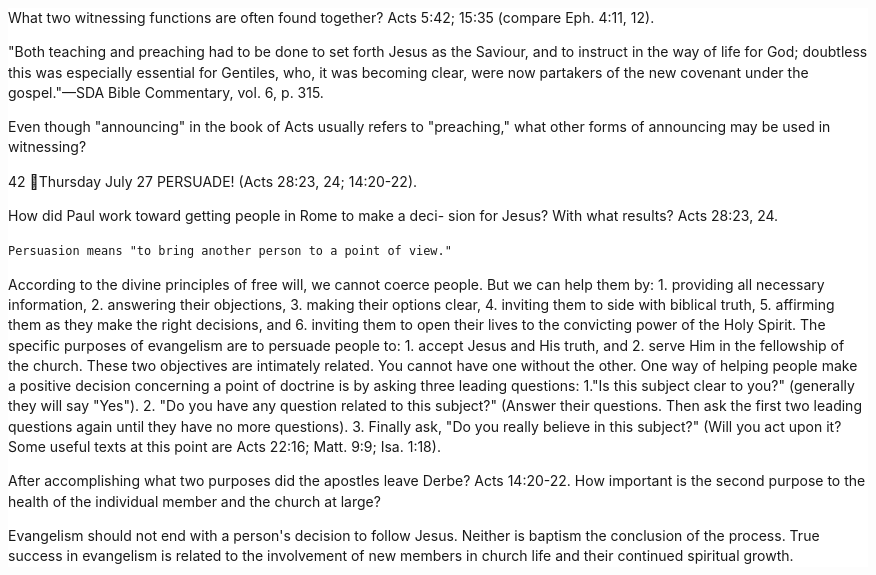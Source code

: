    What two witnessing functions are often found together? Acts
5:42; 15:35 (compare Eph. 4:11, 12).


   "Both teaching and preaching had to be done to set forth Jesus as
the Saviour, and to instruct in the way of life for God; doubtless this
was especially essential for Gentiles, who, it was becoming clear, were
now partakers of the new covenant under the gospel."—SDA Bible
Commentary, vol. 6, p. 315.

   Even though "announcing" in the book of Acts usually refers
to "preaching," what other forms of announcing may be used in
witnessing?


42
Thursday                                                         July 27
PERSUADE! (Acts 28:23, 24; 14:20-22).

   How did Paul work toward getting people in Rome to make a deci-
sion for Jesus? With what results? Acts 28:23, 24.


    Persuasion means "to bring another person to a point of view."
According to the divine principles of free will, we cannot coerce people.
But we can help them by:
    1. providing all necessary information,
    2. answering their objections,
    3. making their options clear,
   4. inviting them to side with biblical truth,
    5. affirming them as they make the right decisions, and
    6. inviting them to open their lives to the convicting power of the
Holy Spirit.
    The specific purposes of evangelism are to persuade people to:
    1. accept Jesus and His truth, and
    2. serve Him in the fellowship of the church.
    These two objectives are intimately related. You cannot have one
without the other.
    One way of helping people make a positive decision concerning a
point of doctrine is by asking three leading questions:
    1."Is this subject clear to you?" (generally they will say "Yes").
    2. "Do you have any question related to this subject?" (Answer their
questions. Then ask the first two leading questions again until they
have no more questions).
    3. Finally ask, "Do you really believe in this subject?" (Will you act upon
it? Some useful texts at this point are Acts 22:16; Matt. 9:9; Isa. 1:18).

   After accomplishing what two purposes did the apostles leave Derbe?
Acts 14:20-22. How important is the second purpose to the health of
the individual member and the church at large?


   Evangelism should not end with a person's decision to follow Jesus.
Neither is baptism the conclusion of the process. True success in
evangelism is related to the involvement of new members in church life
and their continued spiritual growth.
